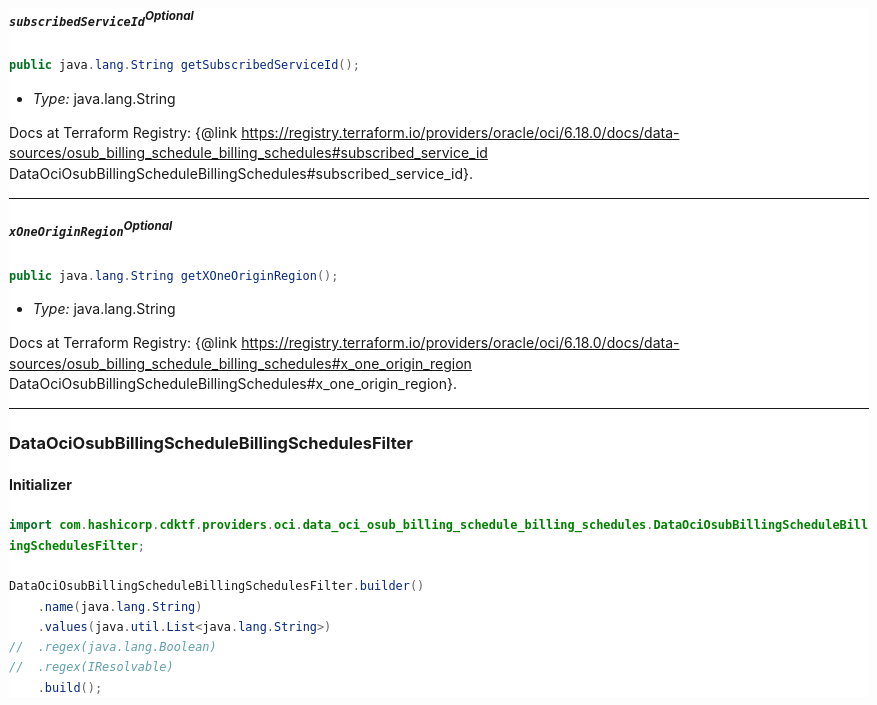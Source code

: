 
##### `subscribedServiceId`<sup>Optional</sup> <a name="subscribedServiceId" id="rhizo-co-terraform-provider-oci.dataOciOsubBillingScheduleBillingSchedules.DataOciOsubBillingScheduleBillingSchedulesConfig.property.subscribedServiceId"></a>

```java
public java.lang.String getSubscribedServiceId();
```

- *Type:* java.lang.String

Docs at Terraform Registry: {@link https://registry.terraform.io/providers/oracle/oci/6.18.0/docs/data-sources/osub_billing_schedule_billing_schedules#subscribed_service_id DataOciOsubBillingScheduleBillingSchedules#subscribed_service_id}.

---

##### `xOneOriginRegion`<sup>Optional</sup> <a name="xOneOriginRegion" id="rhizo-co-terraform-provider-oci.dataOciOsubBillingScheduleBillingSchedules.DataOciOsubBillingScheduleBillingSchedulesConfig.property.xOneOriginRegion"></a>

```java
public java.lang.String getXOneOriginRegion();
```

- *Type:* java.lang.String

Docs at Terraform Registry: {@link https://registry.terraform.io/providers/oracle/oci/6.18.0/docs/data-sources/osub_billing_schedule_billing_schedules#x_one_origin_region DataOciOsubBillingScheduleBillingSchedules#x_one_origin_region}.

---

### DataOciOsubBillingScheduleBillingSchedulesFilter <a name="DataOciOsubBillingScheduleBillingSchedulesFilter" id="rhizo-co-terraform-provider-oci.dataOciOsubBillingScheduleBillingSchedules.DataOciOsubBillingScheduleBillingSchedulesFilter"></a>

#### Initializer <a name="Initializer" id="rhizo-co-terraform-provider-oci.dataOciOsubBillingScheduleBillingSchedules.DataOciOsubBillingScheduleBillingSchedulesFilter.Initializer"></a>

```java
import com.hashicorp.cdktf.providers.oci.data_oci_osub_billing_schedule_billing_schedules.DataOciOsubBillingScheduleBillingSchedulesFilter;

DataOciOsubBillingScheduleBillingSchedulesFilter.builder()
    .name(java.lang.String)
    .values(java.util.List<java.lang.String>)
//  .regex(java.lang.Boolean)
//  .regex(IResolvable)
    .build();
```
